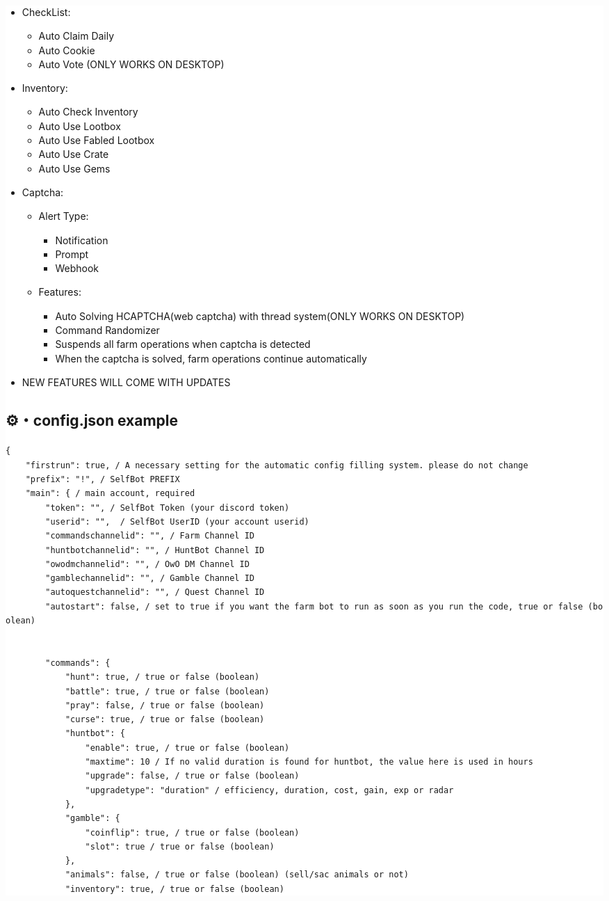 - CheckList:

    - Auto Claim Daily
    - Auto Cookie
    - Auto Vote (ONLY WORKS ON DESKTOP)

- Inventory:

    - Auto Check Inventory
    - Auto Use Lootbox
    - Auto Use Fabled Lootbox
    - Auto Use Crate
    - Auto Use Gems

- Captcha:

    - Alert Type:

        - Notification
        - Prompt
        - Webhook

    - Features:
        - Auto Solving HCAPTCHA(web captcha) with thread system(ONLY WORKS ON DESKTOP)
        - Command Randomizer
        - Suspends all farm operations when captcha is detected
        - When the captcha is solved, farm operations continue automatically

- NEW FEATURES WILL COME WITH UPDATES

## ⚙・config.json example

```
{
    "firstrun": true, / A necessary setting for the automatic config filling system. please do not change
    "prefix": "!", / SelfBot PREFIX
    "main": { / main account, required
        "token": "", / SelfBot Token (your discord token)
        "userid": "",  / SelfBot UserID (your account userid)
        "commandschannelid": "", / Farm Channel ID
        "huntbotchannelid": "", / HuntBot Channel ID
        "owodmchannelid": "", / OwO DM Channel ID
        "gamblechannelid": "", / Gamble Channel ID
        "autoquestchannelid": "", / Quest Channel ID
        "autostart": false, / set to true if you want the farm bot to run as soon as you run the code, true or false (boolean)


        "commands": {
            "hunt": true, / true or false (boolean)
            "battle": true, / true or false (boolean)
            "pray": false, / true or false (boolean)
            "curse": true, / true or false (boolean)
            "huntbot": {
                "enable": true, / true or false (boolean)
                "maxtime": 10 / If no valid duration is found for huntbot, the value here is used in hours
                "upgrade": false, / true or false (boolean)
                "upgradetype": "duration" / efficiency, duration, cost, gain, exp or radar
            },
            "gamble": {
                "coinflip": true, / true or false (boolean)
                "slot": true / true or false (boolean)
            },
            "animals": false, / true or false (boolean) (sell/sac animals or not)
            "inventory": true, / true or false (boolean)
```